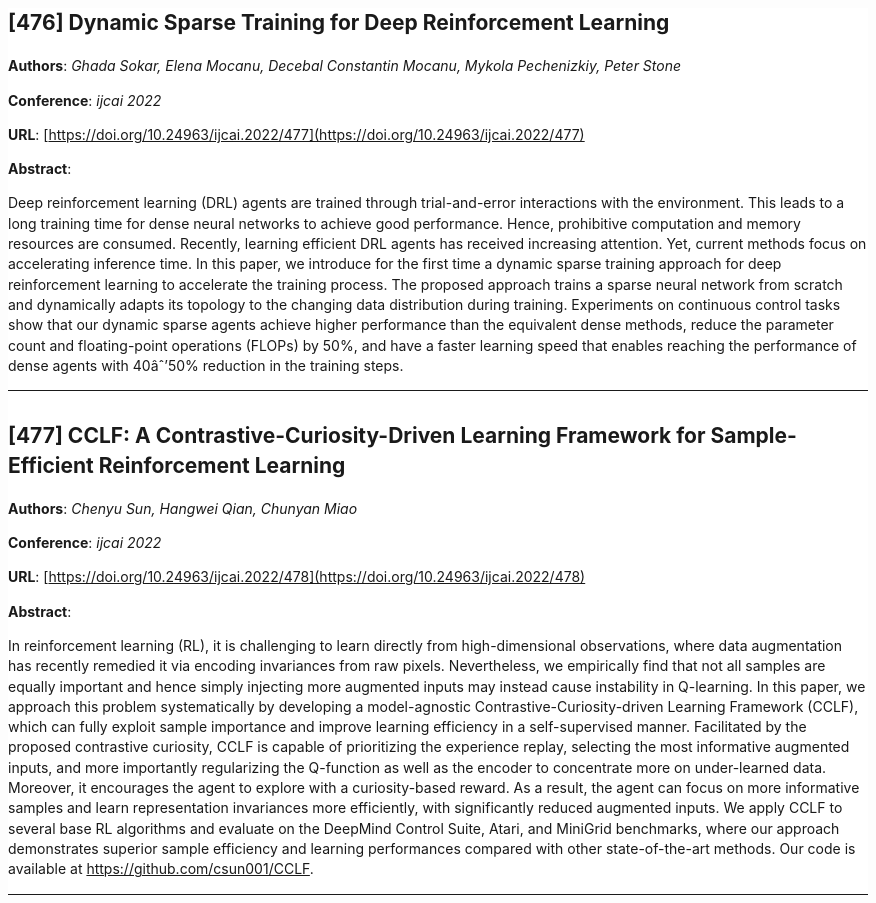 ## [476] Dynamic Sparse Training for Deep Reinforcement Learning

**Authors**: *Ghada Sokar, Elena Mocanu, Decebal Constantin Mocanu, Mykola Pechenizkiy, Peter Stone*

**Conference**: *ijcai 2022*

**URL**: [https://doi.org/10.24963/ijcai.2022/477](https://doi.org/10.24963/ijcai.2022/477)

**Abstract**:

Deep reinforcement learning (DRL) agents are trained through trial-and-error interactions with the environment. This leads to a long training time for dense neural networks to achieve good performance. Hence, prohibitive computation and memory resources are consumed. Recently, learning efficient DRL agents has received increasing attention. Yet, current methods focus on accelerating inference time. In this paper, we introduce for the first time a dynamic sparse training approach for deep reinforcement learning to accelerate the training process. The proposed approach trains a sparse neural network from scratch and dynamically adapts its topology to the changing data distribution during training. Experiments on continuous control tasks show that our dynamic sparse agents achieve higher performance than the equivalent dense methods, reduce the parameter count and floating-point operations (FLOPs) by 50%, and have a faster learning speed that enables reaching the performance of dense agents with 40âˆ’50% reduction in the training steps.

----

## [477] CCLF: A Contrastive-Curiosity-Driven Learning Framework for Sample-Efficient Reinforcement Learning

**Authors**: *Chenyu Sun, Hangwei Qian, Chunyan Miao*

**Conference**: *ijcai 2022*

**URL**: [https://doi.org/10.24963/ijcai.2022/478](https://doi.org/10.24963/ijcai.2022/478)

**Abstract**:

In reinforcement learning (RL), it is challenging to learn directly from high-dimensional observations, where data augmentation has recently remedied it via encoding invariances from raw pixels. Nevertheless, we empirically find that not all samples are equally important and hence simply injecting more augmented inputs may instead cause instability in Q-learning. In this paper, we approach this problem systematically by developing a model-agnostic Contrastive-Curiosity-driven Learning Framework (CCLF), which can fully exploit sample importance and improve learning efficiency in a self-supervised manner. Facilitated by the proposed contrastive curiosity, CCLF is capable of prioritizing the experience replay, selecting the most informative augmented inputs, and more importantly regularizing the Q-function as well as the encoder to concentrate more on under-learned data. Moreover, it encourages the agent to explore with a curiosity-based reward. As a result, the agent can focus on more informative samples and learn representation invariances more efficiently, with significantly reduced augmented inputs. We apply CCLF to several base RL algorithms and evaluate on the DeepMind Control Suite, Atari, and MiniGrid benchmarks, where our approach demonstrates superior sample efficiency and learning performances compared with other state-of-the-art methods. Our code is available at https://github.com/csun001/CCLF.

----
